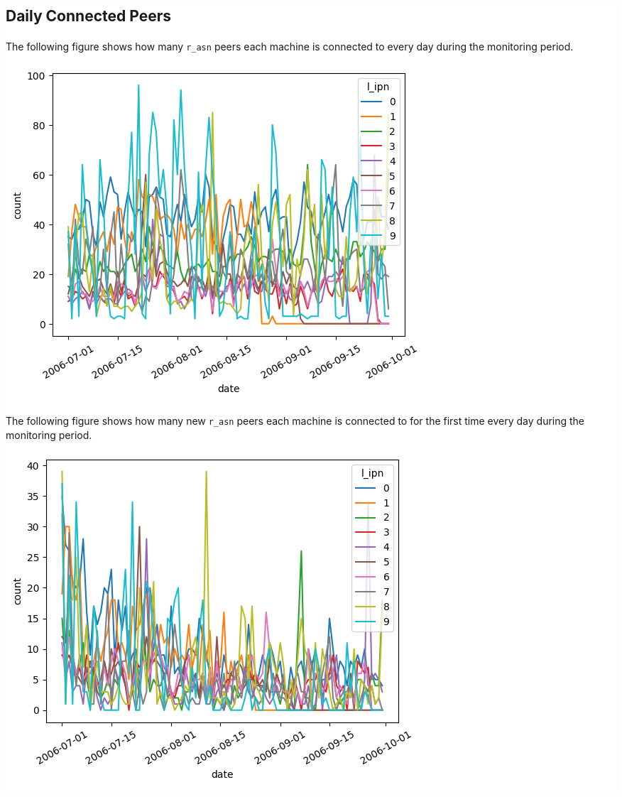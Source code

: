 ## Daily Connected Peers

The following figure shows how many `r_asn` peers each machine is connected to every day during the monitoring period.

![Daily peer count](/images/posts/stanford-network-r_asn-count-daily.png)

The following figure shows how many new `r_asn` peers each machine is connected to for the first time every day during the monitoring period.

![Daily increment peer count](/images/posts/stanford-network-r_asn-increment-count-daily.png)
